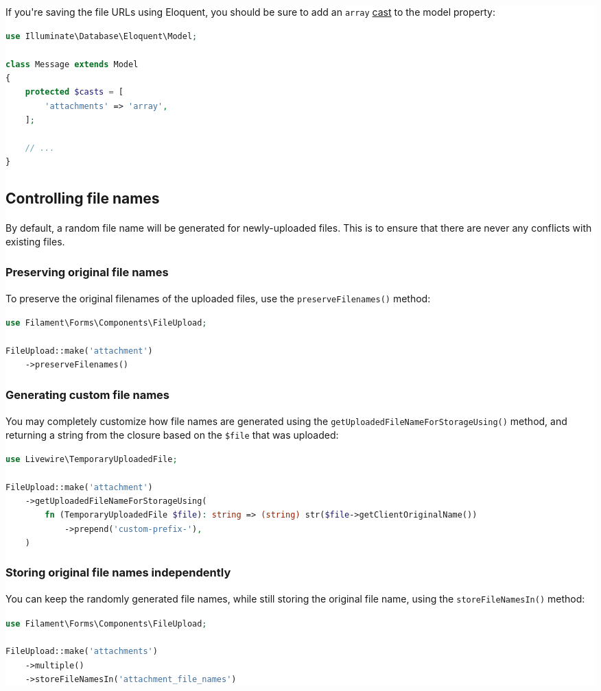 If you're saving the file URLs using Eloquent, you should be sure to add an `array` [cast](https://laravel.com/docs/eloquent-mutators#array-and-json-casting) to the model property:

```php
use Illuminate\Database\Eloquent\Model;

class Message extends Model
{
    protected $casts = [
        'attachments' => 'array',
    ];

    // ...
}
```

## Controlling file names

By default, a random file name will be generated for newly-uploaded files. This is to ensure that there are never any conflicts with existing files.

### Preserving original file names

To preserve the original filenames of the uploaded files, use the `preserveFilenames()` method:

```php
use Filament\Forms\Components\FileUpload;

FileUpload::make('attachment')
    ->preserveFilenames()
```

### Generating custom file names

You may completely customize how file names are generated using the `getUploadedFileNameForStorageUsing()` method, and returning a string from the closure based on the `$file` that was uploaded:

```php
use Livewire\TemporaryUploadedFile;

FileUpload::make('attachment')
    ->getUploadedFileNameForStorageUsing(
        fn (TemporaryUploadedFile $file): string => (string) str($file->getClientOriginalName())
            ->prepend('custom-prefix-'),
    )
```

### Storing original file names independently

You can keep the randomly generated file names, while still storing the original file name, using the `storeFileNamesIn()` method:

```php
use Filament\Forms\Components\FileUpload;

FileUpload::make('attachments')
    ->multiple()
    ->storeFileNamesIn('attachment_file_names')
```
